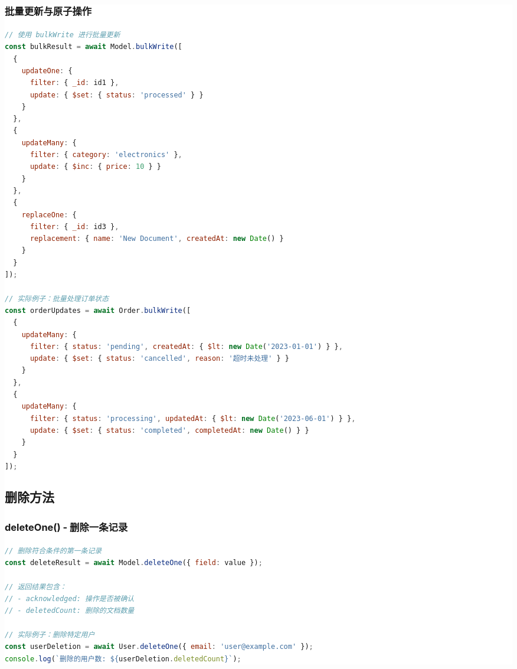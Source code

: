 ### 批量更新与原子操作

```javascript
// 使用 bulkWrite 进行批量更新
const bulkResult = await Model.bulkWrite([
  {
    updateOne: {
      filter: { _id: id1 },
      update: { $set: { status: 'processed' } }
    }
  },
  {
    updateMany: {
      filter: { category: 'electronics' },
      update: { $inc: { price: 10 } }
    }
  },
  {
    replaceOne: {
      filter: { _id: id3 },
      replacement: { name: 'New Document', createdAt: new Date() }
    }
  }
]);

// 实际例子：批量处理订单状态
const orderUpdates = await Order.bulkWrite([
  {
    updateMany: {
      filter: { status: 'pending', createdAt: { $lt: new Date('2023-01-01') } },
      update: { $set: { status: 'cancelled', reason: '超时未处理' } }
    }
  },
  {
    updateMany: {
      filter: { status: 'processing', updatedAt: { $lt: new Date('2023-06-01') } },
      update: { $set: { status: 'completed', completedAt: new Date() } }
    }
  }
]);
```

## 删除方法

### deleteOne() - 删除一条记录

```javascript
// 删除符合条件的第一条记录
const deleteResult = await Model.deleteOne({ field: value });

// 返回结果包含：
// - acknowledged: 操作是否被确认
// - deletedCount: 删除的文档数量

// 实际例子：删除特定用户
const userDeletion = await User.deleteOne({ email: 'user@example.com' });
console.log(`删除的用户数: ${userDeletion.deletedCount}`);
```
